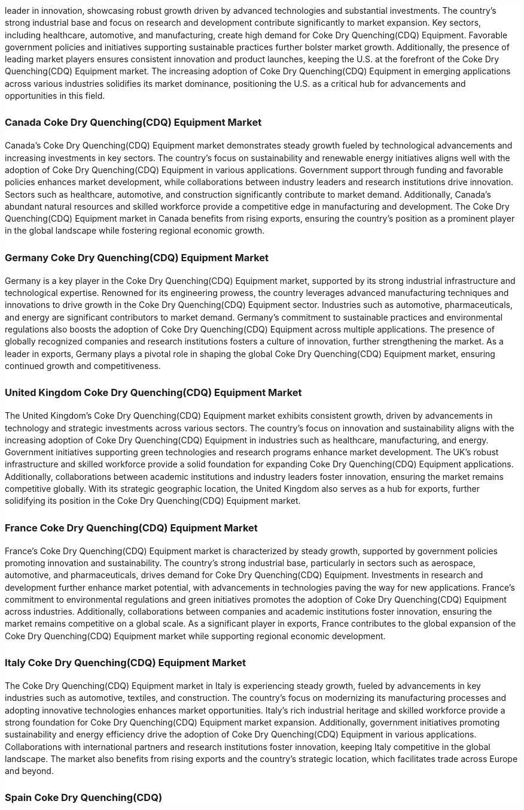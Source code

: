 leader in innovation, showcasing robust growth driven by advanced technologies and substantial investments. The country&rsquo;s strong industrial base and focus on research and development contribute significantly to market expansion. Key sectors, including healthcare, automotive, and manufacturing, create high demand for Coke Dry Quenching(CDQ) Equipment. Favorable government policies and initiatives supporting sustainable practices further bolster market growth. Additionally, the presence of leading market players ensures consistent innovation and product launches, keeping the U.S. at the forefront of the Coke Dry Quenching(CDQ) Equipment market. The increasing adoption of Coke Dry Quenching(CDQ) Equipment in emerging applications across various industries solidifies its market dominance, positioning the U.S. as a critical hub for advancements and opportunities in this field.</p><h3>Canada Coke Dry Quenching(CDQ) Equipment Market</h3><p>Canada&rsquo;s Coke Dry Quenching(CDQ) Equipment market demonstrates steady growth fueled by technological advancements and increasing investments in key sectors. The country&rsquo;s focus on sustainability and renewable energy initiatives aligns well with the adoption of Coke Dry Quenching(CDQ) Equipment in various applications. Government support through funding and favorable policies enhances market development, while collaborations between industry leaders and research institutions drive innovation. Sectors such as healthcare, automotive, and construction significantly contribute to market demand. Additionally, Canada&rsquo;s abundant natural resources and skilled workforce provide a competitive edge in manufacturing and development. The Coke Dry Quenching(CDQ) Equipment market in Canada benefits from rising exports, ensuring the country&rsquo;s position as a prominent player in the global landscape while fostering regional economic growth.</p><h3>Germany Coke Dry Quenching(CDQ) Equipment Market</h3><p>Germany is a key player in the Coke Dry Quenching(CDQ) Equipment market, supported by its strong industrial infrastructure and technological expertise. Renowned for its engineering prowess, the country leverages advanced manufacturing techniques and innovations to drive growth in the Coke Dry Quenching(CDQ) Equipment sector. Industries such as automotive, pharmaceuticals, and energy are significant contributors to market demand. Germany&rsquo;s commitment to sustainable practices and environmental regulations also boosts the adoption of Coke Dry Quenching(CDQ) Equipment across multiple applications. The presence of globally recognized companies and research institutions fosters a culture of innovation, further strengthening the market. As a leader in exports, Germany plays a pivotal role in shaping the global Coke Dry Quenching(CDQ) Equipment market, ensuring continued growth and competitiveness.</p><h3>United Kingdom Coke Dry Quenching(CDQ) Equipment Market</h3><p>The United Kingdom&rsquo;s Coke Dry Quenching(CDQ) Equipment market exhibits consistent growth, driven by advancements in technology and strategic investments across various sectors. The country&rsquo;s focus on innovation and sustainability aligns with the increasing adoption of Coke Dry Quenching(CDQ) Equipment in industries such as healthcare, manufacturing, and energy. Government initiatives supporting green technologies and research programs enhance market development. The UK&rsquo;s robust infrastructure and skilled workforce provide a solid foundation for expanding Coke Dry Quenching(CDQ) Equipment applications. Additionally, collaborations between academic institutions and industry leaders foster innovation, ensuring the market remains competitive globally. With its strategic geographic location, the United Kingdom also serves as a hub for exports, further solidifying its position in the Coke Dry Quenching(CDQ) Equipment market.</p><h3>France Coke Dry Quenching(CDQ) Equipment Market</h3><p>France&rsquo;s Coke Dry Quenching(CDQ) Equipment market is characterized by steady growth, supported by government policies promoting innovation and sustainability. The country&rsquo;s strong industrial base, particularly in sectors such as aerospace, automotive, and pharmaceuticals, drives demand for Coke Dry Quenching(CDQ) Equipment. Investments in research and development further enhance market potential, with advancements in technologies paving the way for new applications. France&rsquo;s commitment to environmental regulations and green initiatives promotes the adoption of Coke Dry Quenching(CDQ) Equipment across industries. Additionally, collaborations between companies and academic institutions foster innovation, ensuring the market remains competitive on a global scale. As a significant player in exports, France contributes to the global expansion of the Coke Dry Quenching(CDQ) Equipment market while supporting regional economic development.</p><h3>Italy Coke Dry Quenching(CDQ) Equipment Market</h3><p>The Coke Dry Quenching(CDQ) Equipment market in Italy is experiencing steady growth, fueled by advancements in key industries such as automotive, textiles, and construction. The country&rsquo;s focus on modernizing its manufacturing processes and adopting innovative technologies enhances market opportunities. Italy&rsquo;s rich industrial heritage and skilled workforce provide a strong foundation for Coke Dry Quenching(CDQ) Equipment market expansion. Additionally, government initiatives promoting sustainability and energy efficiency drive the adoption of Coke Dry Quenching(CDQ) Equipment in various applications. Collaborations with international partners and research institutions foster innovation, keeping Italy competitive in the global landscape. The market also benefits from rising exports and the country&rsquo;s strategic location, which facilitates trade across Europe and beyond.</p><h3>Spain Coke Dry Quenching(CDQ)